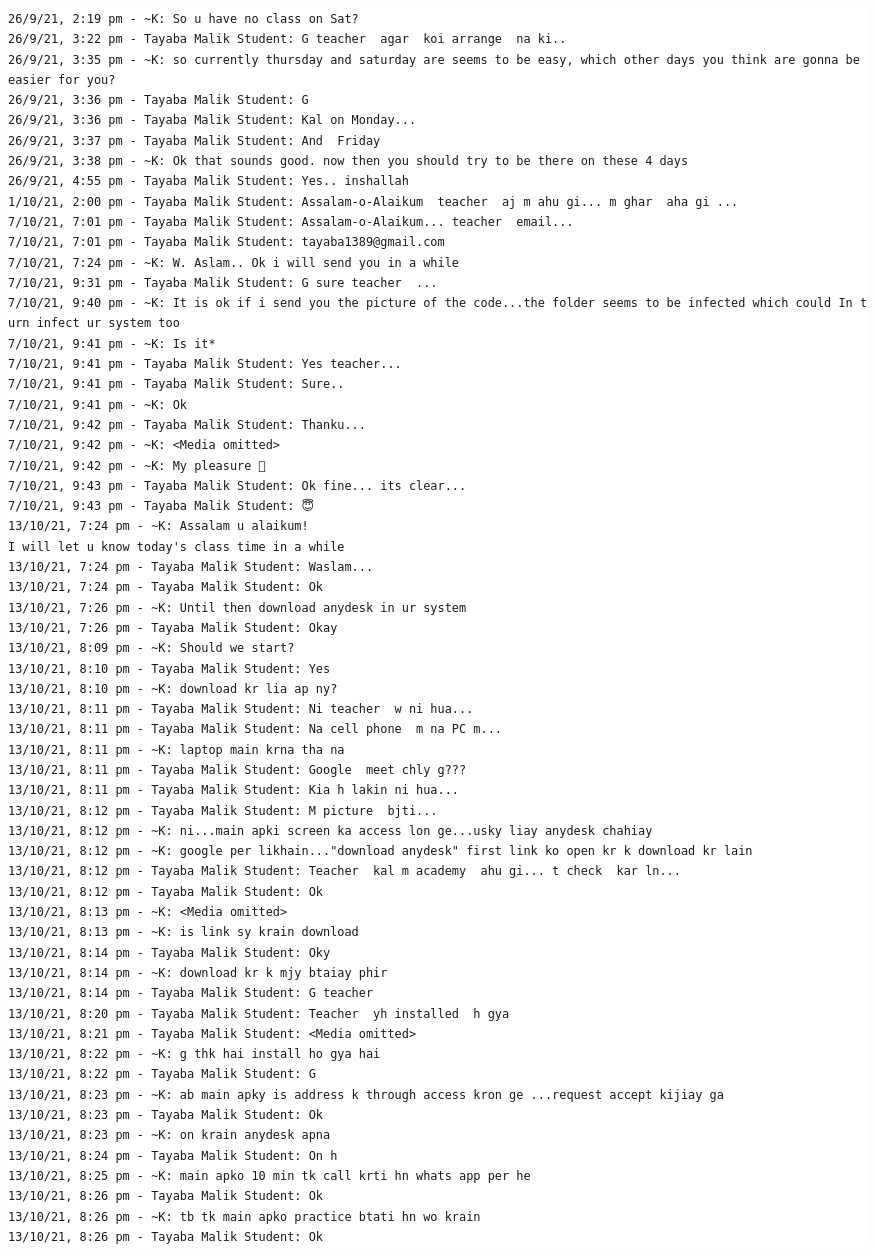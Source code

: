     26/9/21, 2:19 pm - ~K: So u have no class on Sat?
    26/9/21, 3:22 pm - Tayaba Malik Student: G teacher  agar  koi arrange  na ki..
    26/9/21, 3:35 pm - ~K: so currently thursday and saturday are seems to be easy, which other days you think are gonna be easier for you?
    26/9/21, 3:36 pm - Tayaba Malik Student: G
    26/9/21, 3:36 pm - Tayaba Malik Student: Kal on Monday...
    26/9/21, 3:37 pm - Tayaba Malik Student: And  Friday
    26/9/21, 3:38 pm - ~K: Ok that sounds good. now then you should try to be there on these 4 days
    26/9/21, 4:55 pm - Tayaba Malik Student: Yes.. inshallah
    1/10/21, 2:00 pm - Tayaba Malik Student: Assalam-o-Alaikum  teacher  aj m ahu gi... m ghar  aha gi ...
    7/10/21, 7:01 pm - Tayaba Malik Student: Assalam-o-Alaikum... teacher  email...
    7/10/21, 7:01 pm - Tayaba Malik Student: tayaba1389@gmail.com
    7/10/21, 7:24 pm - ~K: W. Aslam.. Ok i will send you in a while
    7/10/21, 9:31 pm - Tayaba Malik Student: G sure teacher  ...
    7/10/21, 9:40 pm - ~K: It is ok if i send you the picture of the code...the folder seems to be infected which could In turn infect ur system too
    7/10/21, 9:41 pm - ~K: Is it*
    7/10/21, 9:41 pm - Tayaba Malik Student: Yes teacher...
    7/10/21, 9:41 pm - Tayaba Malik Student: Sure..
    7/10/21, 9:41 pm - ~K: Ok
    7/10/21, 9:42 pm - Tayaba Malik Student: Thanku...
    7/10/21, 9:42 pm - ~K: <Media omitted>
    7/10/21, 9:42 pm - ~K: My pleasure 🌸
    7/10/21, 9:43 pm - Tayaba Malik Student: Ok fine... its clear...
    7/10/21, 9:43 pm - Tayaba Malik Student: 😇
    13/10/21, 7:24 pm - ~K: Assalam u alaikum!
    I will let u know today's class time in a while
    13/10/21, 7:24 pm - Tayaba Malik Student: Waslam...
    13/10/21, 7:24 pm - Tayaba Malik Student: Ok
    13/10/21, 7:26 pm - ~K: Until then download anydesk in ur system
    13/10/21, 7:26 pm - Tayaba Malik Student: Okay
    13/10/21, 8:09 pm - ~K: Should we start?
    13/10/21, 8:10 pm - Tayaba Malik Student: Yes
    13/10/21, 8:10 pm - ~K: download kr lia ap ny?
    13/10/21, 8:11 pm - Tayaba Malik Student: Ni teacher  w ni hua...
    13/10/21, 8:11 pm - Tayaba Malik Student: Na cell phone  m na PC m...
    13/10/21, 8:11 pm - ~K: laptop main krna tha na
    13/10/21, 8:11 pm - Tayaba Malik Student: Google  meet chly g???
    13/10/21, 8:11 pm - Tayaba Malik Student: Kia h lakin ni hua...
    13/10/21, 8:12 pm - Tayaba Malik Student: M picture  bjti...
    13/10/21, 8:12 pm - ~K: ni...main apki screen ka access lon ge...usky liay anydesk chahiay
    13/10/21, 8:12 pm - ~K: google per likhain..."download anydesk" first link ko open kr k download kr lain
    13/10/21, 8:12 pm - Tayaba Malik Student: Teacher  kal m academy  ahu gi... t check  kar ln...
    13/10/21, 8:12 pm - Tayaba Malik Student: Ok
    13/10/21, 8:13 pm - ~K: <Media omitted>
    13/10/21, 8:13 pm - ~K: is link sy krain download
    13/10/21, 8:14 pm - Tayaba Malik Student: Oky
    13/10/21, 8:14 pm - ~K: download kr k mjy btaiay phir
    13/10/21, 8:14 pm - Tayaba Malik Student: G teacher
    13/10/21, 8:20 pm - Tayaba Malik Student: Teacher  yh installed  h gya
    13/10/21, 8:21 pm - Tayaba Malik Student: <Media omitted>
    13/10/21, 8:22 pm - ~K: g thk hai install ho gya hai
    13/10/21, 8:22 pm - Tayaba Malik Student: G
    13/10/21, 8:23 pm - ~K: ab main apky is address k through access kron ge ...request accept kijiay ga
    13/10/21, 8:23 pm - Tayaba Malik Student: Ok
    13/10/21, 8:23 pm - ~K: on krain anydesk apna
    13/10/21, 8:24 pm - Tayaba Malik Student: On h
    13/10/21, 8:25 pm - ~K: main apko 10 min tk call krti hn whats app per he
    13/10/21, 8:26 pm - Tayaba Malik Student: Ok
    13/10/21, 8:26 pm - ~K: tb tk main apko practice btati hn wo krain
    13/10/21, 8:26 pm - Tayaba Malik Student: Ok